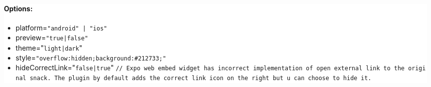 #### Options:

- platform=`"android" | "ios"`
- preview=`"true|false"`
- theme="`light|dark`"
- style=`"overflow:hidden;background:#212733;"`
- hideCorrectLink="`false|true`" `// Expo web embed widget has incorrect implementation of open external link to the original snack. The plugin by default adds the correct link icon on the right but u can choose to hide it.`

